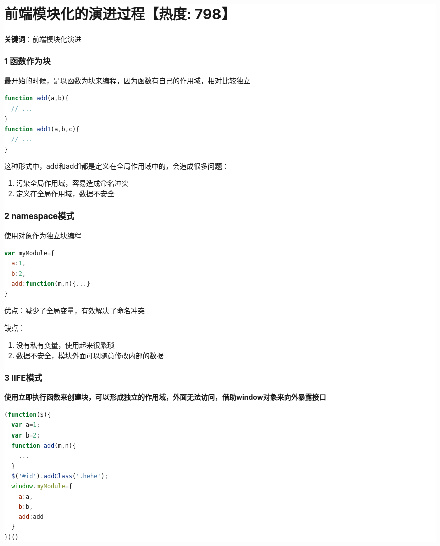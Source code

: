 # 前端模块化的演进过程【热度: 798】

**关键词**：前端模块化演进

### 1 函数作为块

最开始的时候，是以函数为块来编程，因为函数有自己的作用域，相对比较独立

```js
function add(a,b){ 
  // ...
}
function add1(a,b,c){
  // ...
}
```

这种形式中，add和add1都是定义在全局作用域中的，会造成很多问题：

1. 污染全局作用域，容易造成命名冲突
2. 定义在全局作用域，数据不安全

### 2 namespace模式

使用对象作为独立块编程

```js
var myModule={
  a:1,
  b:2,
  add:function(m,n){...}
}
```

优点：减少了全局变量，有效解决了命名冲突

缺点：

1. 没有私有变量，使用起来很繁琐
2. 数据不安全，模块外面可以随意修改内部的数据

### 3 IIFE模式

**使用立即执行函数来创建块，可以形成独立的作用域，外面无法访问，借助window对象来向外暴露接口**

```js
(function($){
  var a=1;
  var b=2;
  function add(m,n){
    ...
  }
  $('#id').addClass('.hehe');
  window.myModule={
    a:a,
    b:b,
    add:add
  }
})()
```
